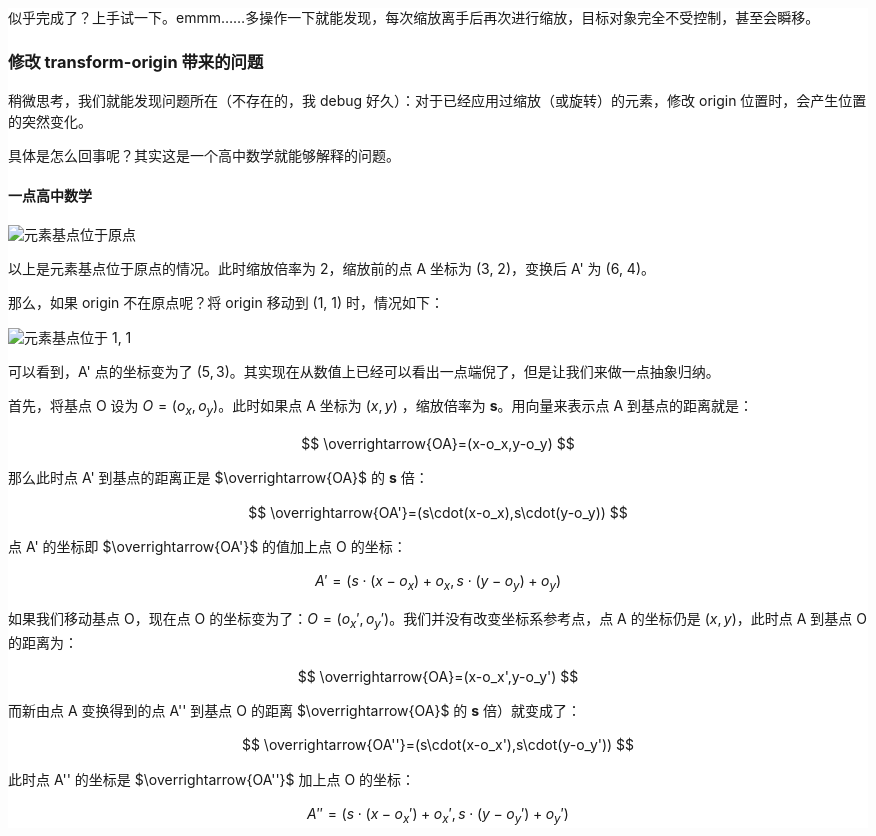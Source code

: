 似乎完成了？上手试一下。emmm……多操作一下就能发现，每次缩放离手后再次进行缩放，目标对象完全不受控制，甚至会瞬移。

### 修改 transform-origin 带来的问题

稍微思考，我们就能发现问题所在（不存在的，我 debug 好久）：对于已经应用过缩放（或旋转）的元素，修改 origin 位置时，会产生位置的突然变化。

具体是怎么回事呢？其实这是一个高中数学就能够解释的问题。

#### 一点高中数学



![元素基点位于原点](http://qiniu1.letow.top/snipaste%202019.01.31-12.19.jpg)



以上是元素基点位于原点的情况。此时缩放倍率为 2，缩放前的点 A 坐标为 (3, 2)，变换后 A' 为 (6, 4)。

那么，如果 origin 不在原点呢？将 origin 移动到 (1, 1) 时，情况如下：



![元素基点位于 1, 1](http://qiniu1.letow.top/snipaste%202019.01.31-16.20.jpg)



可以看到，A' 点的坐标变为了 $(5, 3)$。其实现在从数值上已经可以看出一点端倪了，但是让我们来做一点抽象归纳。

首先，将基点 O 设为 $O = (o_x, o_y)$。此时如果点 A 坐标为 $(x, y)$ ，缩放倍率为 **s**。用向量来表示点 A 到基点的距离就是：

$$
\overrightarrow{OA}=(x-o_x,y-o_y)
$$

那么此时点 A' 到基点的距离正是 $\overrightarrow{OA}$ 的 **s** 倍：

$$
\overrightarrow{OA'}=(s\cdot(x-o_x),s\cdot(y-o_y))
$$

点 A' 的坐标即 $\overrightarrow{OA'}$ 的值加上点 O 的坐标：

$$
A'=(s\cdot(x-o_x)+o_x,s\cdot(y-o_y)+o_y)
$$

如果我们移动基点 O，现在点 O 的坐标变为了：$O=(o_x',o_y')$。我们并没有改变坐标系参考点，点 A 的坐标仍是 $(x, y)$，此时点 A 到基点 O 的距离为：

$$
\overrightarrow{OA}=(x-o_x',y-o_y')
$$

而新由点 A 变换得到的点 A'' 到基点 O 的距离 $\overrightarrow{OA}$ 的 **s** 倍）就变成了：

$$
\overrightarrow{OA''}=(s\cdot(x-o_x'),s\cdot(y-o_y'))
$$

此时点 A'' 的坐标是 $\overrightarrow{OA''}$ 加上点 O 的坐标：

$$
A''=(s\cdot(x-o_x')+o_x',s\cdot(y-o_y')+o_y')
$$
